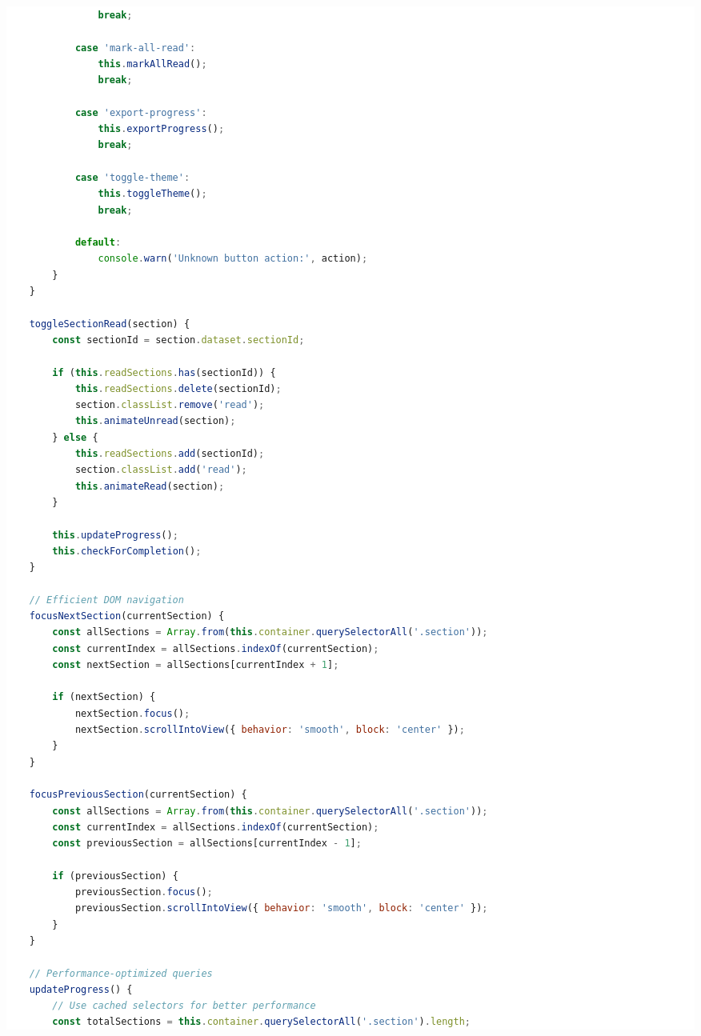 ```javascript
                break;
                
            case 'mark-all-read':
                this.markAllRead();
                break;
                
            case 'export-progress':
                this.exportProgress();
                break;
                
            case 'toggle-theme':
                this.toggleTheme();
                break;
                
            default:
                console.warn('Unknown button action:', action);
        }
    }
    
    toggleSectionRead(section) {
        const sectionId = section.dataset.sectionId;
        
        if (this.readSections.has(sectionId)) {
            this.readSections.delete(sectionId);
            section.classList.remove('read');
            this.animateUnread(section);
        } else {
            this.readSections.add(sectionId);
            section.classList.add('read');
            this.animateRead(section);
        }
        
        this.updateProgress();
        this.checkForCompletion();
    }
    
    // Efficient DOM navigation
    focusNextSection(currentSection) {
        const allSections = Array.from(this.container.querySelectorAll('.section'));
        const currentIndex = allSections.indexOf(currentSection);
        const nextSection = allSections[currentIndex + 1];
        
        if (nextSection) {
            nextSection.focus();
            nextSection.scrollIntoView({ behavior: 'smooth', block: 'center' });
        }
    }
    
    focusPreviousSection(currentSection) {
        const allSections = Array.from(this.container.querySelectorAll('.section'));
        const currentIndex = allSections.indexOf(currentSection);
        const previousSection = allSections[currentIndex - 1];
        
        if (previousSection) {
            previousSection.focus();
            previousSection.scrollIntoView({ behavior: 'smooth', block: 'center' });
        }
    }
    
    // Performance-optimized queries
    updateProgress() {
        // Use cached selectors for better performance
        const totalSections = this.container.querySelectorAll('.section').length;
```